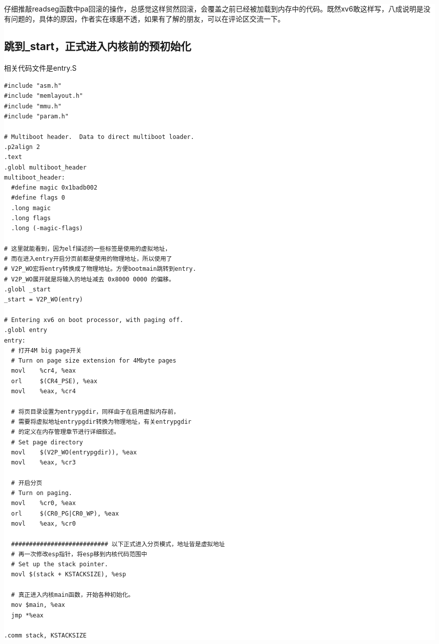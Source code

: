 仔细推敲readseg函数中pa回滚的操作，总感觉这样贸然回滚，会覆盖之前已经被加载到内存中的代码。既然xv6敢这样写，八成说明是没有问题的，具体的原因，作者实在琢磨不透，如果有了解的朋友，可以在评论区交流一下。

## 跳到_start，正式进入内核前的预初始化

相关代码文件是entry.S

```arm
#include "asm.h"
#include "memlayout.h"
#include "mmu.h"
#include "param.h"

# Multiboot header.  Data to direct multiboot loader.
.p2align 2
.text
.globl multiboot_header
multiboot_header:
  #define magic 0x1badb002
  #define flags 0
  .long magic
  .long flags
  .long (-magic-flags)
  
# 这里就能看到，因为elf描述的一些标签是使用的虚拟地址，
# 而在进入entry开启分页前都是使用的物理地址，所以使用了
# V2P_WO宏将entry转换成了物理地址。方便bootmain跳转到entry.
# V2P_WO展开就是将输入的地址减去 0x8000 0000 的偏移。
.globl _start
_start = V2P_WO(entry)

# Entering xv6 on boot processor, with paging off.
.globl entry
entry:
  # 打开4M big page开关
  # Turn on page size extension for 4Mbyte pages
  movl    %cr4, %eax
  orl     $(CR4_PSE), %eax
  movl    %eax, %cr4

  # 将页目录设置为entrypgdir，同样由于在启用虚拟内存前，
  # 需要将虚拟地址entrypgdir转换为物理地址，有关entrypgdir
  # 的定义在内存管理章节进行详细叙述。
  # Set page directory
  movl    $(V2P_WO(entrypgdir)), %eax
  movl    %eax, %cr3

  # 开启分页
  # Turn on paging.
  movl    %cr0, %eax
  orl     $(CR0_PG|CR0_WP), %eax
  movl    %eax, %cr0

  ########################### 以下正式进入分页模式，地址皆是虚拟地址
  # 再一次修改esp指针，将esp移到内核代码范围中
  # Set up the stack pointer.
  movl $(stack + KSTACKSIZE), %esp

  # 真正进入内核main函数，开始各种初始化。
  mov $main, %eax
  jmp *%eax

.comm stack, KSTACKSIZE
```
